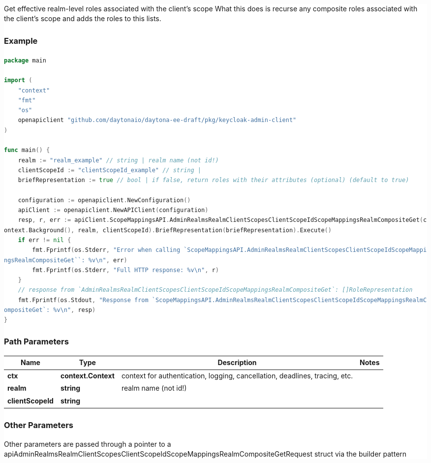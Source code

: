 Get effective realm-level roles associated with the client’s scope What this does is recurse any composite roles associated with the client’s scope and adds the roles to this lists.



### Example

```go
package main

import (
	"context"
	"fmt"
	"os"
	openapiclient "github.com/daytonaio/daytona-ee-draft/pkg/keycloak-admin-client"
)

func main() {
	realm := "realm_example" // string | realm name (not id!)
	clientScopeId := "clientScopeId_example" // string | 
	briefRepresentation := true // bool | if false, return roles with their attributes (optional) (default to true)

	configuration := openapiclient.NewConfiguration()
	apiClient := openapiclient.NewAPIClient(configuration)
	resp, r, err := apiClient.ScopeMappingsAPI.AdminRealmsRealmClientScopesClientScopeIdScopeMappingsRealmCompositeGet(context.Background(), realm, clientScopeId).BriefRepresentation(briefRepresentation).Execute()
	if err != nil {
		fmt.Fprintf(os.Stderr, "Error when calling `ScopeMappingsAPI.AdminRealmsRealmClientScopesClientScopeIdScopeMappingsRealmCompositeGet``: %v\n", err)
		fmt.Fprintf(os.Stderr, "Full HTTP response: %v\n", r)
	}
	// response from `AdminRealmsRealmClientScopesClientScopeIdScopeMappingsRealmCompositeGet`: []RoleRepresentation
	fmt.Fprintf(os.Stdout, "Response from `ScopeMappingsAPI.AdminRealmsRealmClientScopesClientScopeIdScopeMappingsRealmCompositeGet`: %v\n", resp)
}
```

### Path Parameters


Name | Type | Description  | Notes
------------- | ------------- | ------------- | -------------
**ctx** | **context.Context** | context for authentication, logging, cancellation, deadlines, tracing, etc.
**realm** | **string** | realm name (not id!) | 
**clientScopeId** | **string** |  | 

### Other Parameters

Other parameters are passed through a pointer to a apiAdminRealmsRealmClientScopesClientScopeIdScopeMappingsRealmCompositeGetRequest struct via the builder pattern

